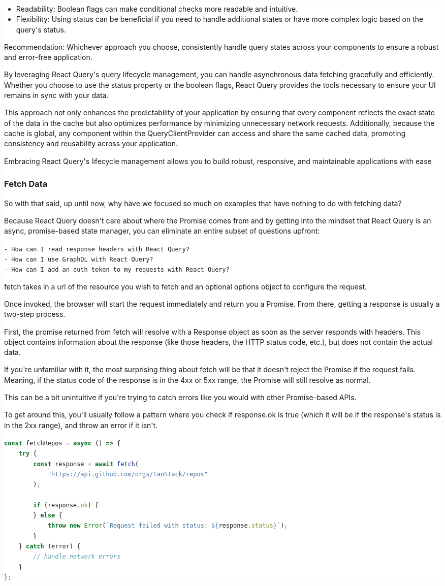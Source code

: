 -   Readability: Boolean flags can make conditional checks more readable and intuitive.
-   Flexibility: Using status can be beneficial if you need to handle additional states or have more complex logic based on the query's status.

Recommendation: Whichever approach you choose, consistently handle query states across your components to ensure a robust and error-free application.

By leveraging React Query's query lifecycle management, you can handle asynchronous data fetching gracefully and efficiently. Whether you choose to use the status property or the boolean flags, React Query provides the tools necessary to ensure your UI remains in sync with your data.

This approach not only enhances the predictability of your application by ensuring that every component reflects the exact state of the data in the cache but also optimizes performance by minimizing unnecessary network requests. Additionally, because the cache is global, any component within the QueryClientProvider can access and share the same cached data, promoting consistency and reusability across your application.

Embracing React Query's lifecycle management allows you to build robust, responsive, and maintainable applications with ease

### Fetch Data

So with that said, up until now, why have we focused so much on examples that have nothing to do with fetching data?

Because React Query doesn't care about where the Promise comes from and by getting into the mindset that React Query is an async, promise-based state manager, you can eliminate an entire subset of questions upfront:

    - How can I read response headers with React Query?
    - How can I use GraphQL with React Query?
    - How can I add an auth token to my requests with React Query?

fetch takes in a url of the resource you wish to fetch and an optional options object to configure the request.

Once invoked, the browser will start the request immediately and return you a Promise. From there, getting a response is usually a two-step process.

First, the promise returned from fetch will resolve with a Response object as soon as the server responds with headers. This object contains information about the response (like those headers, the HTTP status code, etc.), but does not contain the actual data.

If you're unfamiliar with it, the most surprising thing about fetch will be that it doesn't reject the Promise if the request fails. Meaning, if the status code of the response is in the 4xx or 5xx range, the Promise will still resolve as normal.

This can be a bit unintuitive if you're trying to catch errors like you would with other Promise-based APIs.

To get around this, you'll usually follow a pattern where you check if response.ok is true (which it will be if the response's status is in the 2xx range), and throw an error if it isn't.

```ts
const fetchRepos = async () => {
    try {
        const response = await fetch(
            "https://api.github.com/orgs/TanStack/repos"
        );

        if (response.ok) {
        } else {
            throw new Error(`Request failed with status: ${response.status}`);
        }
    } catch (error) {
        // handle network errors
    }
};
```
